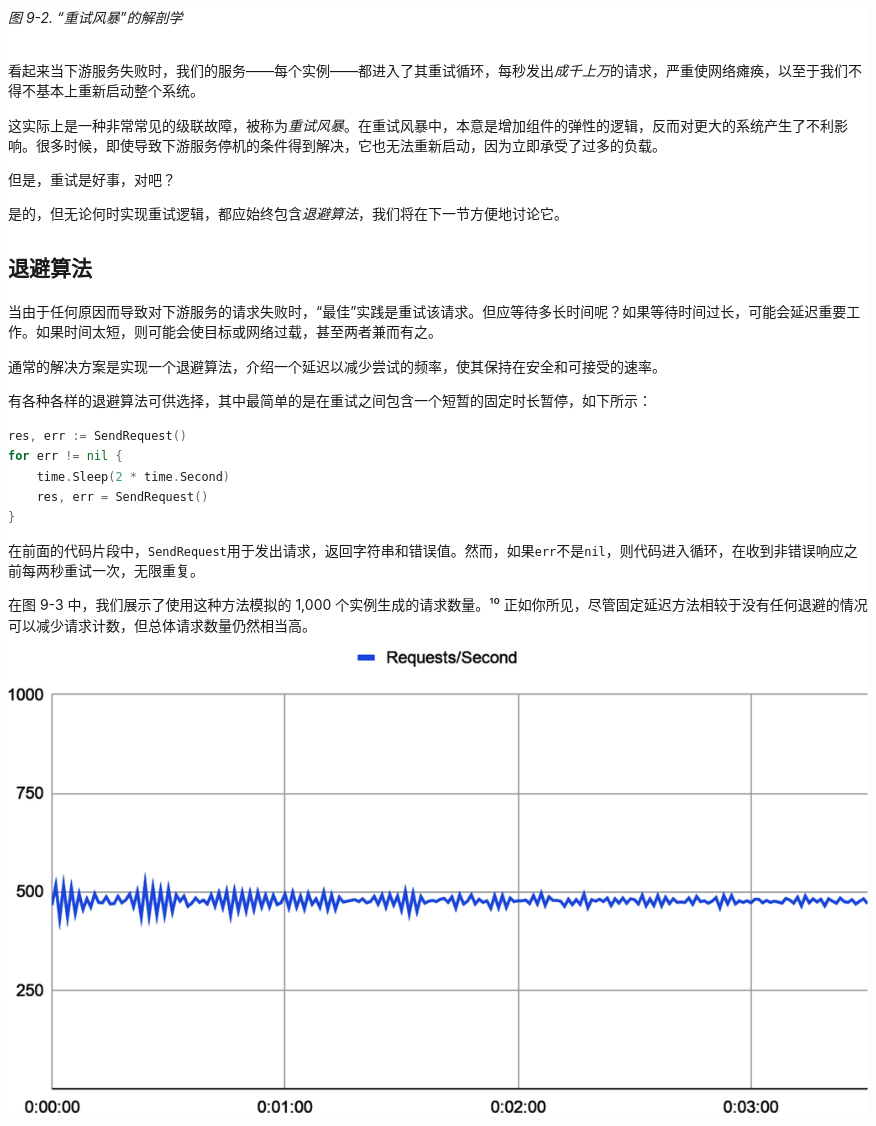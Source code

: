 ###### 图 9-2\. “重试风暴”的解剖学

看起来当下游服务失败时，我们的服务——每个实例——都进入了其重试循环，每秒发出*成千上万*的请求，严重使网络瘫痪，以至于我们不得不基本上重新启动整个系统。

这实际上是一种非常常见的级联故障，被称为*重试风暴*。在重试风暴中，本意是增加组件的弹性的逻辑，反而对更大的系统产生了不利影响。很多时候，即使导致下游服务停机的条件得到解决，它也无法重新启动，因为立即承受了过多的负载。

但是，重试是好事，对吧？

是的，但无论何时实现重试逻辑，都应始终包含*退避算法*，我们将在下一节方便地讨论它。

## 退避算法

当由于任何原因而导致对下游服务的请求失败时，“最佳”实践是重试该请求。但应等待多长时间呢？如果等待时间过长，可能会延迟重要工作。如果时间太短，则可能会使目标或网络过载，甚至两者兼而有之。

通常的解决方案是实现一个退避算法，介绍一个延迟以减少尝试的频率，使其保持在安全和可接受的速率。

有各种各样的退避算法可供选择，其中最简单的是在重试之间包含一个短暂的固定时长暂停，如下所示：

```go
res, err := SendRequest()
for err != nil {
    time.Sleep(2 * time.Second)
    res, err = SendRequest()
}
```

在前面的代码片段中，`SendRequest`用于发出请求，返回字符串和错误值。然而，如果`err`不是`nil`，则代码进入循环，在收到非错误响应之前每两秒重试一次，无限重复。

在图 9-3 中，我们展示了使用这种方法模拟的 1,000 个实例生成的请求数量。¹⁰ 正如你所见，尽管固定延迟方法相较于没有任何退避的情况可以减少请求计数，但总体请求数量仍然相当高。

![cngo 0903](img/cngo_0903.png)
